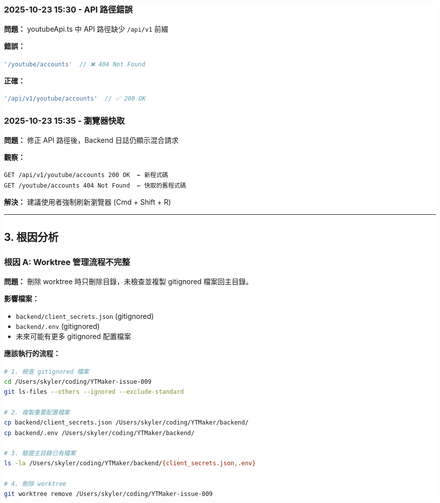 ### 2025-10-23 15:30 - API 路徑錯誤

**問題：** youtubeApi.ts 中 API 路徑缺少 `/api/v1` 前綴

**錯誤：**
```typescript
'/youtube/accounts'  // ❌ 404 Not Found
```

**正確：**
```typescript
'/api/v1/youtube/accounts'  // ✅ 200 OK
```

### 2025-10-23 15:35 - 瀏覽器快取

**問題：** 修正 API 路徑後，Backend 日誌仍顯示混合請求

**觀察：**
```
GET /api/v1/youtube/accounts 200 OK  ← 新程式碼
GET /youtube/accounts 404 Not Found  ← 快取的舊程式碼
```

**解決：** 建議使用者強制刷新瀏覽器 (Cmd + Shift + R)

---

## 3. 根因分析

### 根因 A: Worktree 管理流程不完整

**問題：**
刪除 worktree 時只刪除目錄，未檢查並複製 gitignored 檔案回主目錄。

**影響檔案：**
- `backend/client_secrets.json` (gitignored)
- `backend/.env` (gitignored)
- 未來可能有更多 gitignored 配置檔案

**應該執行的流程：**
```bash
# 1. 檢查 gitignored 檔案
cd /Users/skyler/coding/YTMaker-issue-009
git ls-files --others --ignored --exclude-standard

# 2. 複製重要配置檔案
cp backend/client_secrets.json /Users/skyler/coding/YTMaker/backend/
cp backend/.env /Users/skyler/coding/YTMaker/backend/

# 3. 驗證主目錄已有檔案
ls -la /Users/skyler/coding/YTMaker/backend/{client_secrets.json,.env}

# 4. 刪除 worktree
git worktree remove /Users/skyler/coding/YTMaker-issue-009
```
